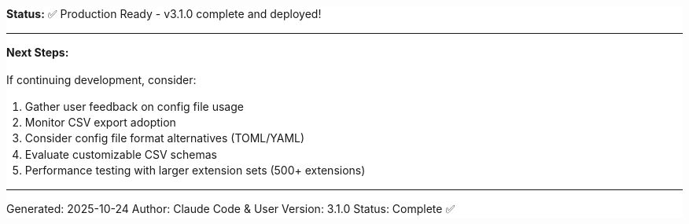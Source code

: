 **Status:** ✅ Production Ready - v3.1.0 complete and deployed!

---

**Next Steps:**

If continuing development, consider:
1. Gather user feedback on config file usage
2. Monitor CSV export adoption
3. Consider config file format alternatives (TOML/YAML)
4. Evaluate customizable CSV schemas
5. Performance testing with larger extension sets (500+ extensions)

---

Generated: 2025-10-24
Author: Claude Code & User
Version: 3.1.0
Status: Complete ✅
